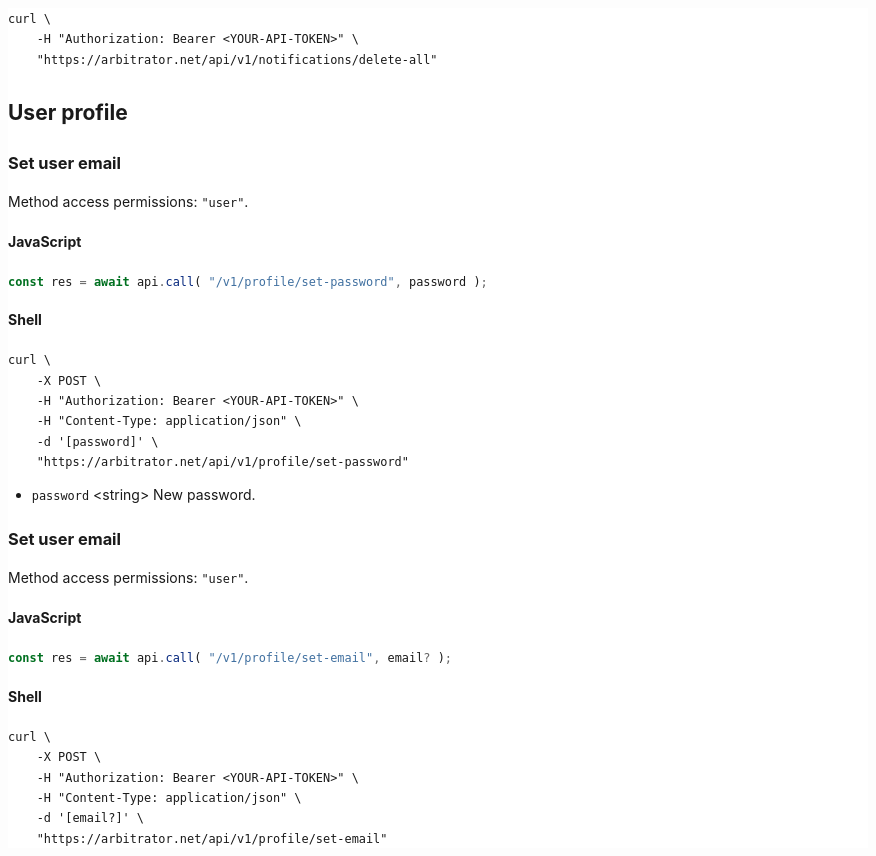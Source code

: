
```shell
curl \
    -H "Authorization: Bearer <YOUR-API-TOKEN>" \
    "https://arbitrator.net/api/v1/notifications/delete-all"
```



## User profile

### Set user email

Method access permissions: `"user"`.



#### **JavaScript**


```javascript
const res = await api.call( "/v1/profile/set-password", password );
```

#### **Shell**


```shell
curl \
    -X POST \
    -H "Authorization: Bearer <YOUR-API-TOKEN>" \
    -H "Content-Type: application/json" \
    -d '[password]' \
    "https://arbitrator.net/api/v1/profile/set-password"
```



-   `password` <string\> New password.

### Set user email

Method access permissions: `"user"`.



#### **JavaScript**


```javascript
const res = await api.call( "/v1/profile/set-email", email? );
```

#### **Shell**


```shell
curl \
    -X POST \
    -H "Authorization: Bearer <YOUR-API-TOKEN>" \
    -H "Content-Type: application/json" \
    -d '[email?]' \
    "https://arbitrator.net/api/v1/profile/set-email"
```
